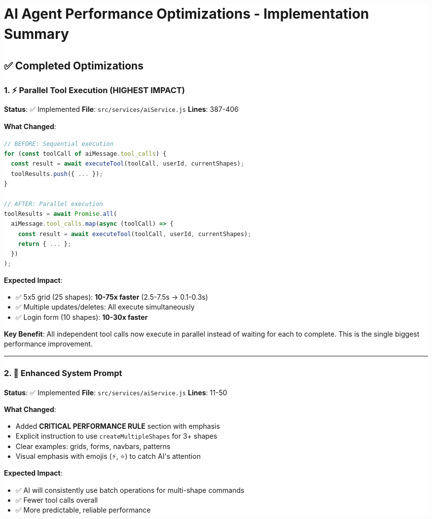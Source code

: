 # AI Agent Performance Optimizations - Implementation Summary

## ✅ Completed Optimizations

### 1. ⚡ Parallel Tool Execution (HIGHEST IMPACT)
**Status**: ✅ Implemented
**File**: `src/services/aiService.js`
**Lines**: 387-406

**What Changed**:
```javascript
// BEFORE: Sequential execution
for (const toolCall of aiMessage.tool_calls) {
  const result = await executeTool(toolCall, userId, currentShapes);
  toolResults.push({ ... });
}

// AFTER: Parallel execution
toolResults = await Promise.all(
  aiMessage.tool_calls.map(async (toolCall) => {
    const result = await executeTool(toolCall, userId, currentShapes);
    return { ... };
  })
);
```

**Expected Impact**:
- ✅ 5x5 grid (25 shapes): **10-75x faster** (2.5-7.5s → 0.1-0.3s)
- ✅ Multiple updates/deletes: All execute simultaneously
- ✅ Login form (10 shapes): **10-30x faster**

**Key Benefit**: All independent tool calls now execute in parallel instead of waiting for each to complete. This is the single biggest performance improvement.

---

### 2. 📝 Enhanced System Prompt
**Status**: ✅ Implemented
**File**: `src/services/aiService.js`
**Lines**: 11-50

**What Changed**:
- Added **CRITICAL PERFORMANCE RULE** section with emphasis
- Explicit instruction to use `createMultipleShapes` for 3+ shapes
- Clear examples: grids, forms, navbars, patterns
- Visual emphasis with emojis (⚡, ⭐) to catch AI's attention

**Expected Impact**:
- ✅ AI will consistently use batch operations for multi-shape commands
- ✅ Fewer tool calls overall
- ✅ More predictable, reliable performance

